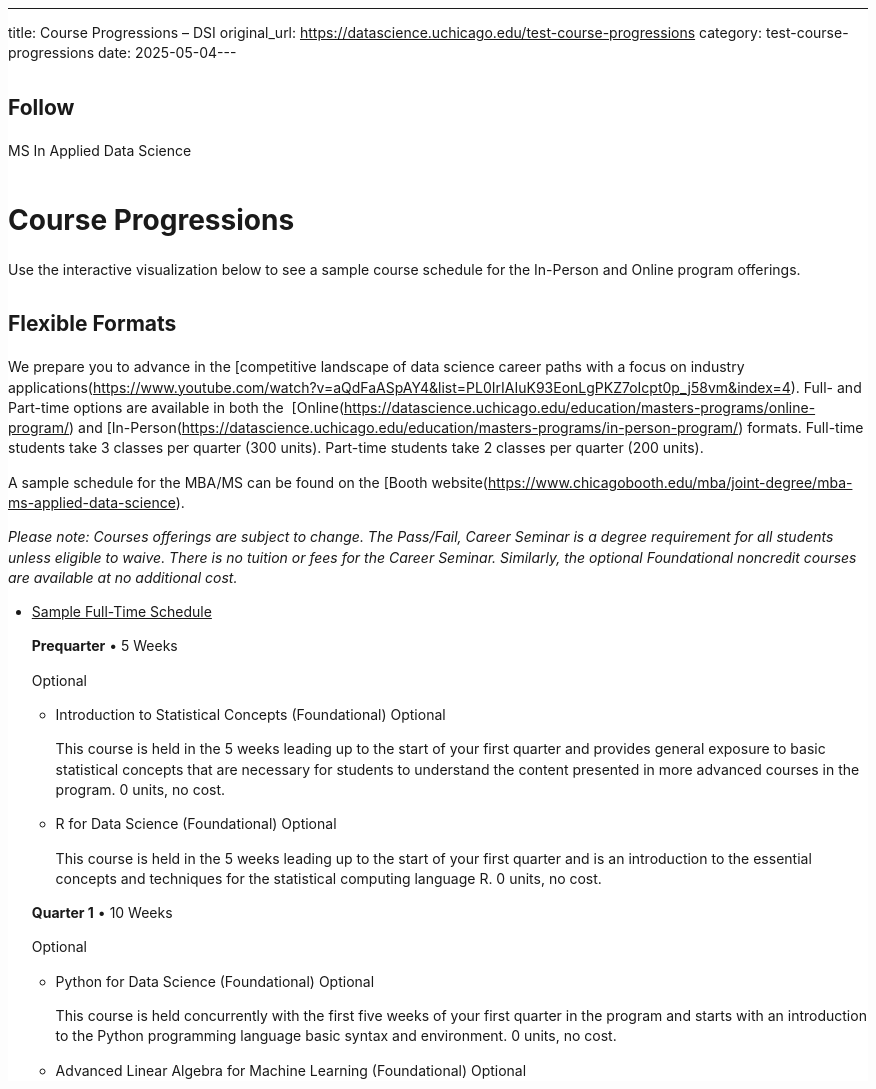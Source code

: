 ---
title: Course Progressions – DSI
original_url: https://datascience.uchicago.edu/test-course-progressions
category: test-course-progressions
date: 2025-05-04---

## Follow

MS In Applied Data Science

# Course Progressions

Use the interactive visualization below to see a sample course schedule for the In-Person and Online program offerings.

## Flexible Formats

We prepare you to advance in the [competitive landscape of data science career paths with a focus on industry applications(https://www.youtube.com/watch?v=aQdFaASpAY4&list=PL0IrIAIuK93EonLgPKZ7oIcpt0p_j58vm&index=4). Full- and Part-time options are available in both the  [Online(https://datascience.uchicago.edu/education/masters-programs/online-program/) and [In-Person(https://datascience.uchicago.edu/education/masters-programs/in-person-program/) formats. Full-time students take 3 classes per quarter (300 units). Part-time students take 2 classes per quarter (200 units).

A sample schedule for the MBA/MS can be found on the [Booth website(https://www.chicagobooth.edu/mba/joint-degree/mba-ms-applied-data-science).

*Please note: Courses offerings are subject to change. The Pass/Fail, Career Seminar is a degree requirement for all students unless eligible to waive. There is no tuition or fees for the Career Seminar. Similarly, the optional Foundational noncredit courses are available at no additional cost.*

* [Sample Full-Time Schedule](#)

  **Prequarter** • 5 Weeks

  Optional

  * Introduction to Statistical Concepts (Foundational) Optional

    This course is held in the 5 weeks leading up to the start of your first quarter and provides general exposure to basic statistical concepts that are necessary for students to understand the content presented in more advanced courses in the program. 0 units, no cost.
  * R for Data Science (Foundational) Optional

    This course is held in the 5 weeks leading up to the start of your first quarter and is an introduction to the essential concepts and techniques for the statistical computing language R. 0 units, no cost.

  **Quarter 1** • 10 Weeks

  Optional

  * Python for Data Science (Foundational) Optional

    This course is held concurrently with the first five weeks of your first quarter in the program and starts with an introduction to the Python programming language basic syntax and environment. 0 units, no cost.
  * Advanced Linear Algebra for Machine Learning (Foundational) Optional
